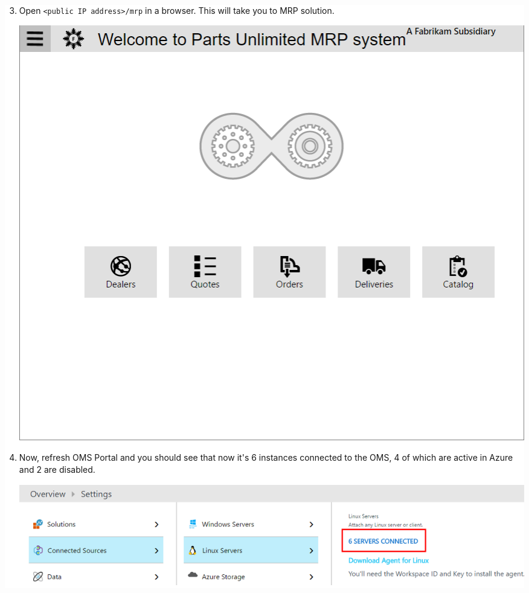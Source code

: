 3. Open `<public IP address>/mrp` in a browser. This will take you to MRP solution.

    ![](media/13.png)  

4. Now, refresh OMS Portal and you should see that now it's 6 instances connected to the OMS, 4 of which are active in Azure and 2 are disabled.

    ![](media/14.png)  
